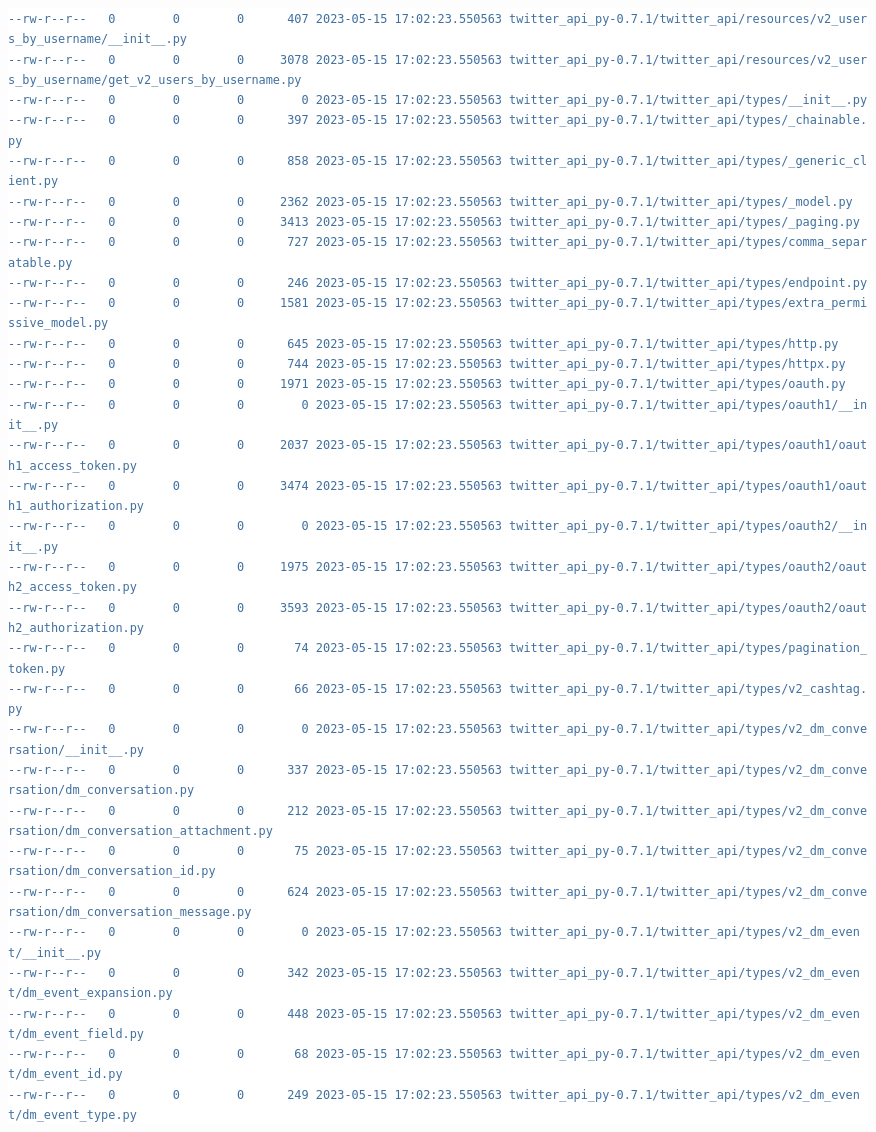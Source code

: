 ```diff
--rw-r--r--   0        0        0      407 2023-05-15 17:02:23.550563 twitter_api_py-0.7.1/twitter_api/resources/v2_users_by_username/__init__.py
--rw-r--r--   0        0        0     3078 2023-05-15 17:02:23.550563 twitter_api_py-0.7.1/twitter_api/resources/v2_users_by_username/get_v2_users_by_username.py
--rw-r--r--   0        0        0        0 2023-05-15 17:02:23.550563 twitter_api_py-0.7.1/twitter_api/types/__init__.py
--rw-r--r--   0        0        0      397 2023-05-15 17:02:23.550563 twitter_api_py-0.7.1/twitter_api/types/_chainable.py
--rw-r--r--   0        0        0      858 2023-05-15 17:02:23.550563 twitter_api_py-0.7.1/twitter_api/types/_generic_client.py
--rw-r--r--   0        0        0     2362 2023-05-15 17:02:23.550563 twitter_api_py-0.7.1/twitter_api/types/_model.py
--rw-r--r--   0        0        0     3413 2023-05-15 17:02:23.550563 twitter_api_py-0.7.1/twitter_api/types/_paging.py
--rw-r--r--   0        0        0      727 2023-05-15 17:02:23.550563 twitter_api_py-0.7.1/twitter_api/types/comma_separatable.py
--rw-r--r--   0        0        0      246 2023-05-15 17:02:23.550563 twitter_api_py-0.7.1/twitter_api/types/endpoint.py
--rw-r--r--   0        0        0     1581 2023-05-15 17:02:23.550563 twitter_api_py-0.7.1/twitter_api/types/extra_permissive_model.py
--rw-r--r--   0        0        0      645 2023-05-15 17:02:23.550563 twitter_api_py-0.7.1/twitter_api/types/http.py
--rw-r--r--   0        0        0      744 2023-05-15 17:02:23.550563 twitter_api_py-0.7.1/twitter_api/types/httpx.py
--rw-r--r--   0        0        0     1971 2023-05-15 17:02:23.550563 twitter_api_py-0.7.1/twitter_api/types/oauth.py
--rw-r--r--   0        0        0        0 2023-05-15 17:02:23.550563 twitter_api_py-0.7.1/twitter_api/types/oauth1/__init__.py
--rw-r--r--   0        0        0     2037 2023-05-15 17:02:23.550563 twitter_api_py-0.7.1/twitter_api/types/oauth1/oauth1_access_token.py
--rw-r--r--   0        0        0     3474 2023-05-15 17:02:23.550563 twitter_api_py-0.7.1/twitter_api/types/oauth1/oauth1_authorization.py
--rw-r--r--   0        0        0        0 2023-05-15 17:02:23.550563 twitter_api_py-0.7.1/twitter_api/types/oauth2/__init__.py
--rw-r--r--   0        0        0     1975 2023-05-15 17:02:23.550563 twitter_api_py-0.7.1/twitter_api/types/oauth2/oauth2_access_token.py
--rw-r--r--   0        0        0     3593 2023-05-15 17:02:23.550563 twitter_api_py-0.7.1/twitter_api/types/oauth2/oauth2_authorization.py
--rw-r--r--   0        0        0       74 2023-05-15 17:02:23.550563 twitter_api_py-0.7.1/twitter_api/types/pagination_token.py
--rw-r--r--   0        0        0       66 2023-05-15 17:02:23.550563 twitter_api_py-0.7.1/twitter_api/types/v2_cashtag.py
--rw-r--r--   0        0        0        0 2023-05-15 17:02:23.550563 twitter_api_py-0.7.1/twitter_api/types/v2_dm_conversation/__init__.py
--rw-r--r--   0        0        0      337 2023-05-15 17:02:23.550563 twitter_api_py-0.7.1/twitter_api/types/v2_dm_conversation/dm_conversation.py
--rw-r--r--   0        0        0      212 2023-05-15 17:02:23.550563 twitter_api_py-0.7.1/twitter_api/types/v2_dm_conversation/dm_conversation_attachment.py
--rw-r--r--   0        0        0       75 2023-05-15 17:02:23.550563 twitter_api_py-0.7.1/twitter_api/types/v2_dm_conversation/dm_conversation_id.py
--rw-r--r--   0        0        0      624 2023-05-15 17:02:23.550563 twitter_api_py-0.7.1/twitter_api/types/v2_dm_conversation/dm_conversation_message.py
--rw-r--r--   0        0        0        0 2023-05-15 17:02:23.550563 twitter_api_py-0.7.1/twitter_api/types/v2_dm_event/__init__.py
--rw-r--r--   0        0        0      342 2023-05-15 17:02:23.550563 twitter_api_py-0.7.1/twitter_api/types/v2_dm_event/dm_event_expansion.py
--rw-r--r--   0        0        0      448 2023-05-15 17:02:23.550563 twitter_api_py-0.7.1/twitter_api/types/v2_dm_event/dm_event_field.py
--rw-r--r--   0        0        0       68 2023-05-15 17:02:23.550563 twitter_api_py-0.7.1/twitter_api/types/v2_dm_event/dm_event_id.py
--rw-r--r--   0        0        0      249 2023-05-15 17:02:23.550563 twitter_api_py-0.7.1/twitter_api/types/v2_dm_event/dm_event_type.py
```